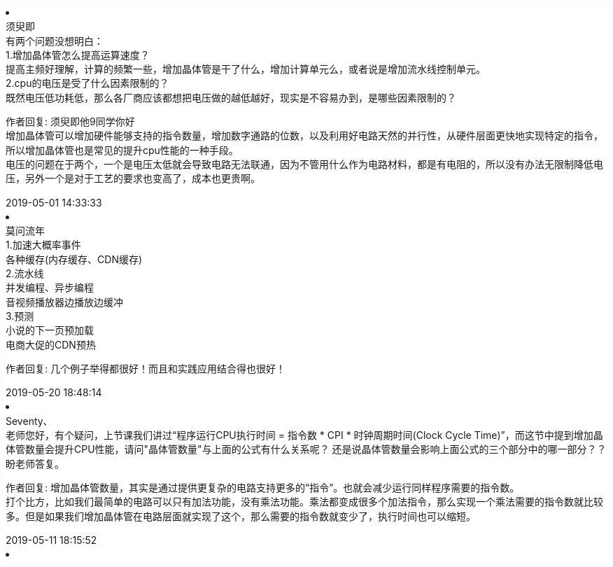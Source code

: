 <li>
<div class="_2sjJGcOH_0">
  
<div class="_36ChpWj4_0">
  <div class="_2zFoi7sd_0"><span>须臾即</span>
  </div>
  <div class="_2_QraFYR_0">有两个问题没想明白：<br>1.增加晶体管怎么提高运算速度？<br>提高主频好理解，计算的频繁一些，增加晶体管是干了什么，增加计算单元么，或者说是增加流水线控制单元。<br>2.cpu的电压是受了什么因素限制的？<br>既然电压低功耗低，那么各厂商应该都想把电压做的越低越好，现实是不容易办到，是哪些因素限制的？</div>
  <div class="_10o3OAxT_0">
    <p class="_3KxQPN3V_0">作者回复: 须臾即他9同学你好<br>增加晶体管可以增加硬件能够支持的指令数量，增加数字通路的位数，以及利用好电路天然的并行性，从硬件层面更快地实现特定的指令，所以增加晶体管也是常见的提升cpu性能的一种手段。<br>电压的问题在于两个，一个是电压太低就会导致电路无法联通，因为不管用什么作为电路材料，都是有电阻的，所以没有办法无限制降低电压，另外一个是对于工艺的要求也变高了，成本也更贵啊。</p>
  </div>
  <div class="_3klNVc4Z_0">
    <div class="_3Hkula0k_0">2019-05-01 14:33:33</div>
  </div>
</div>
</div>
</li>
<li>
<div class="_2sjJGcOH_0">
  
<div class="_36ChpWj4_0">
  <div class="_2zFoi7sd_0"><span>莫问流年</span>
  </div>
  <div class="_2_QraFYR_0">1.加速大概率事件<br>各种缓存(内存缓存、CDN缓存)<br>2.流水线<br>并发编程、异步编程<br>音视频播放器边播放边缓冲<br>3.预测<br>小说的下一页预加载<br>电商大促的CDN预热</div>
  <div class="_10o3OAxT_0">
    <p class="_3KxQPN3V_0">作者回复: 几个例子举得都很好！而且和实践应用结合得也很好！</p>
  </div>
  <div class="_3klNVc4Z_0">
    <div class="_3Hkula0k_0">2019-05-20 18:48:14</div>
  </div>
</div>
</div>
</li>
<li>
<div class="_2sjJGcOH_0">
  
<div class="_36ChpWj4_0">
  <div class="_2zFoi7sd_0"><span>Seventy、</span>
  </div>
  <div class="_2_QraFYR_0">老师您好，有个疑问，上节课我们讲过“程序运行CPU执行时间 = 指令数 * CPI * 时钟周期时间(Clock Cycle Time)”，而这节中提到增加晶体管数量会提升CPU性能，请问&quot;晶体管数量&quot;与上面的公式有什么关系呢？ 还是说晶体管数量会影响上面公式的三个部分中的哪一部分？？ 盼老师答复。</div>
  <div class="_10o3OAxT_0">
    <p class="_3KxQPN3V_0">作者回复: 增加晶体管数量，其实是通过提供更复杂的电路支持更多的“指令”。也就会减少运行同样程序需要的指令数。<br>打个比方，比如我们最简单的电路可以只有加法功能，没有乘法功能。乘法都变成很多个加法指令，那么实现一个乘法需要的指令数就比较多。但是如果我们增加晶体管在电路层面就实现了这个，那么需要的指令数就变少了，执行时间也可以缩短。</p>
  </div>
  <div class="_3klNVc4Z_0">
    <div class="_3Hkula0k_0">2019-05-11 18:15:52</div>
  </div>
</div>
</div>
</li>
<li>
<div class="_2sjJGcOH_0">
  